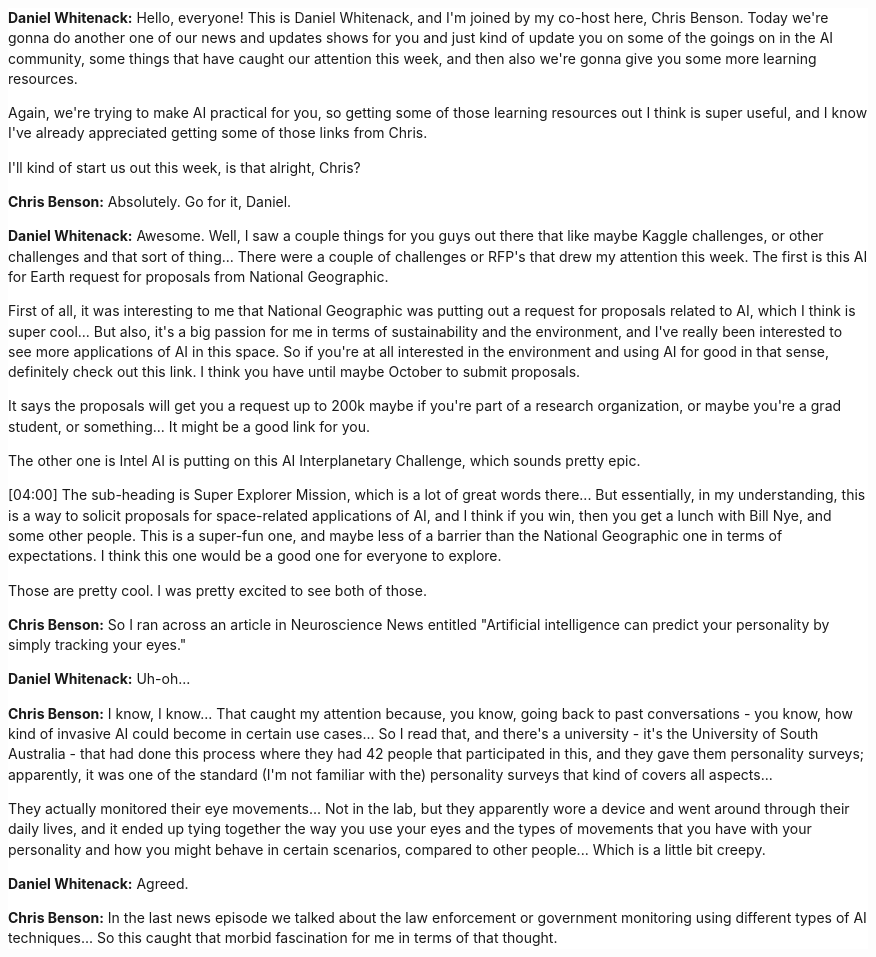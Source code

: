 **Daniel Whitenack:** Hello, everyone! This is Daniel Whitenack, and I'm joined by my co-host here, Chris Benson. Today we're gonna do another one of our news and updates shows for you and just kind of update you on some of the goings on in the AI community, some things that have caught our attention this week, and then also we're gonna give you some more learning resources.

Again, we're trying to make AI practical for you, so getting some of those learning resources out I think is super useful, and I know I've already appreciated getting some of those links from Chris.

I'll kind of start us out this week, is that alright, Chris?

**Chris Benson:** Absolutely. Go for it, Daniel.

**Daniel Whitenack:** Awesome. Well, I saw a couple things for you guys out there that like maybe Kaggle challenges, or other challenges and that sort of thing... There were a couple of challenges or RFP's that drew my attention this week. The first is this AI for Earth request for proposals from National Geographic.

First of all, it was interesting to me that National Geographic was putting out a request for proposals related to AI, which I think is super cool... But also, it's a big passion for me in terms of sustainability and the environment, and I've really been interested to see more applications of AI in this space. So if you're at all interested in the environment and using AI for good in that sense, definitely check out this link. I think you have until maybe October to submit proposals.

It says the proposals will get you a request up to 200k maybe if you're part of a research organization, or maybe you're a grad student, or something... It might be a good link for you.

The other one is Intel AI is putting on this AI Interplanetary Challenge, which sounds pretty epic.

\[04:00\] The sub-heading is Super Explorer Mission, which is a lot of great words there... But essentially, in my understanding, this is a way to solicit proposals for space-related applications of AI, and I think if you win, then you get a lunch with Bill Nye, and some other people. This is a super-fun one, and maybe less of a barrier than the National Geographic one in terms of expectations. I think this one would be a good one for everyone to explore.

Those are pretty cool. I was pretty excited to see both of those.

**Chris Benson:** So I ran across an article in Neuroscience News entitled "Artificial intelligence can predict your personality by simply tracking your eyes."

**Daniel Whitenack:** Uh-oh...

**Chris Benson:** I know, I know... That caught my attention because, you know, going back to past conversations - you know, how kind of invasive AI could become in certain use cases... So I read that, and there's a university - it's the University of South Australia - that had done this process where they had 42 people that participated in this, and they gave them personality surveys; apparently, it was one of the standard (I'm not familiar with the) personality surveys that kind of covers all aspects...

They actually monitored their eye movements... Not in the lab, but they apparently wore a device and went around through their daily lives, and it ended up tying together the way you use your eyes and the types of movements that you have with your personality and how you might behave in certain scenarios, compared to other people... Which is a little bit creepy.

**Daniel Whitenack:** Agreed.

**Chris Benson:** In the last news episode we talked about the law enforcement or government monitoring using different types of AI techniques... So this caught that morbid fascination for me in terms of that thought.
